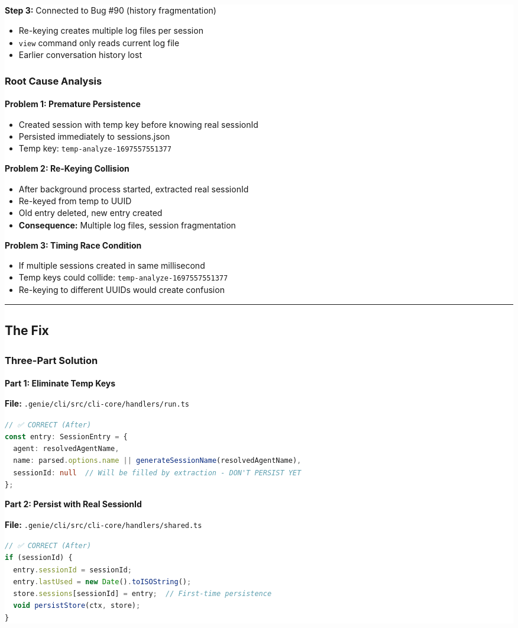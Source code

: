 **Step 3:** Connected to Bug #90 (history fragmentation)
- Re-keying creates multiple log files per session
- `view` command only reads current log file
- Earlier conversation history lost

### Root Cause Analysis

**Problem 1: Premature Persistence**
- Created session with temp key before knowing real sessionId
- Persisted immediately to sessions.json
- Temp key: `temp-analyze-1697557551377`

**Problem 2: Re-Keying Collision**
- After background process started, extracted real sessionId
- Re-keyed from temp to UUID
- Old entry deleted, new entry created
- **Consequence:** Multiple log files, session fragmentation

**Problem 3: Timing Race Condition**
- If multiple sessions created in same millisecond
- Temp keys could collide: `temp-analyze-1697557551377`
- Re-keying to different UUIDs would create confusion

---

## The Fix

### Three-Part Solution

**Part 1: Eliminate Temp Keys**

**File:** `.genie/cli/src/cli-core/handlers/run.ts`

```typescript
// ✅ CORRECT (After)
const entry: SessionEntry = {
  agent: resolvedAgentName,
  name: parsed.options.name || generateSessionName(resolvedAgentName),
  sessionId: null  // Will be filled by extraction - DON'T PERSIST YET
};
```

**Part 2: Persist with Real SessionId**

**File:** `.genie/cli/src/cli-core/handlers/shared.ts`

```typescript
// ✅ CORRECT (After)
if (sessionId) {
  entry.sessionId = sessionId;
  entry.lastUsed = new Date().toISOString();
  store.sessions[sessionId] = entry;  // First-time persistence
  void persistStore(ctx, store);
}
```
